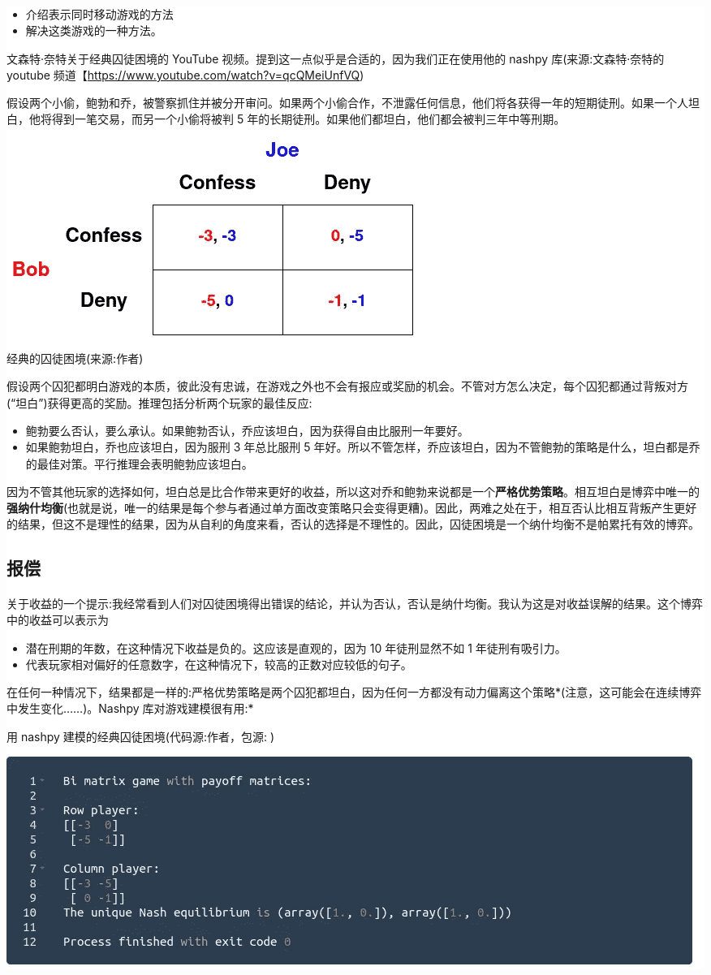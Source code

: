 *   介绍表示同时移动游戏的方法
*   解决这类游戏的一种方法。

文森特·奈特关于经典囚徒困境的 YouTube 视频。提到这一点似乎是合适的，因为我们正在使用他的 nashpy 库(来源:文森特·奈特的 youtube 频道【https://www.youtube.com/watch?v=qcQMeiUnfVQ)

假设两个小偷，鲍勃和乔，被警察抓住并被分开审问。如果两个小偷合作，不泄露任何信息，他们将各获得一年的短期徒刑。如果一个人坦白，他将得到一笔交易，而另一个小偷将被判 5 年的长期徒刑。如果他们都坦白，他们都会被判三年中等刑期。

![](img/2fc648097f32125b3163f400a58abe53.png)

经典的囚徒困境(来源:作者)

假设两个囚犯都明白游戏的本质，彼此没有忠诚，在游戏之外也不会有报应或奖励的机会。不管对方怎么决定，每个囚犯都通过背叛对方(“坦白”)获得更高的奖励。推理包括分析两个玩家的最佳反应:

*   鲍勃要么否认，要么承认。如果鲍勃否认，乔应该坦白，因为获得自由比服刑一年要好。
*   如果鲍勃坦白，乔也应该坦白，因为服刑 3 年总比服刑 5 年好。所以不管怎样，乔应该坦白，因为不管鲍勃的策略是什么，坦白都是乔的最佳对策。平行推理会表明鲍勃应该坦白。

因为不管其他玩家的选择如何，坦白总是比合作带来更好的收益，所以这对乔和鲍勃来说都是一个**严格优势策略**。相互坦白是博弈中唯一的**强纳什均衡**(也就是说，唯一的结果是每个参与者通过单方面改变策略只会变得更糟)。因此，两难之处在于，相互否认比相互背叛产生更好的结果，但这不是理性的结果，因为从自利的角度来看，否认的选择是不理性的。因此，囚徒困境是一个纳什均衡不是帕累托有效的博弈。

## 报偿

关于收益的一个提示:我经常看到人们对囚徒困境得出错误的结论，并认为否认，否认是纳什均衡。我认为这是对收益误解的结果。这个博弈中的收益可以表示为

*   潜在刑期的年数，在这种情况下收益是负的。这应该是直观的，因为 10 年徒刑显然不如 1 年徒刑有吸引力。
*   代表玩家相对偏好的任意数字，在这种情况下，较高的正数对应较低的句子。

在任何一种情况下，结果都是一样的:严格优势策略是两个囚犯都坦白，因为任何一方都没有动力偏离这个策略*(注意，这可能会在连续博弈中发生变化……)。Nashpy 库对游戏建模很有用:*

用 nashpy 建模的经典囚徒困境(代码源:作者，包源: )

![](img/8ece220644b4395de58b964b5ec67973.png)

